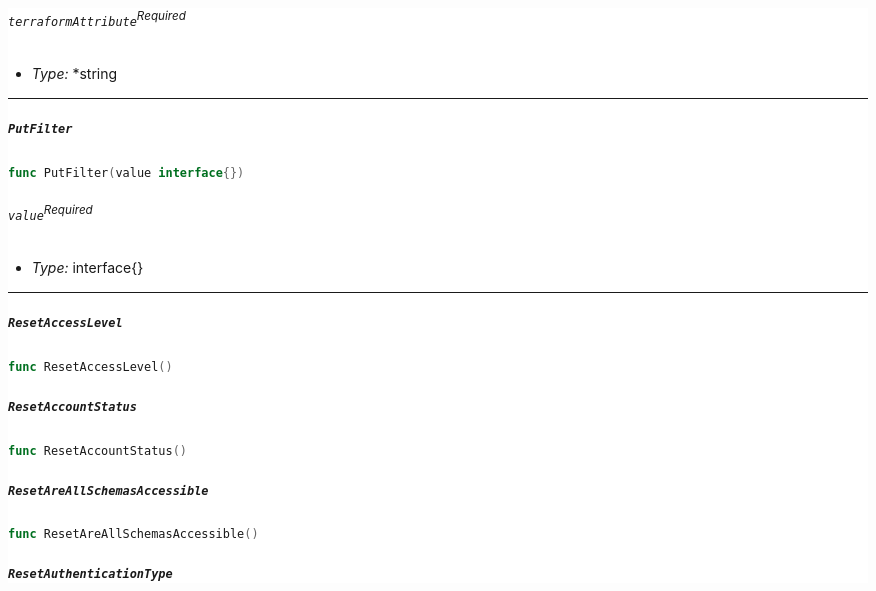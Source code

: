 ###### `terraformAttribute`<sup>Required</sup> <a name="terraformAttribute" id="rhizo-co-terraform-provider-oci.dataOciDataSafeUserAssessmentUsers.DataOciDataSafeUserAssessmentUsers.interpolationForAttribute.parameter.terraformAttribute"></a>

- *Type:* *string

---

##### `PutFilter` <a name="PutFilter" id="rhizo-co-terraform-provider-oci.dataOciDataSafeUserAssessmentUsers.DataOciDataSafeUserAssessmentUsers.putFilter"></a>

```go
func PutFilter(value interface{})
```

###### `value`<sup>Required</sup> <a name="value" id="rhizo-co-terraform-provider-oci.dataOciDataSafeUserAssessmentUsers.DataOciDataSafeUserAssessmentUsers.putFilter.parameter.value"></a>

- *Type:* interface{}

---

##### `ResetAccessLevel` <a name="ResetAccessLevel" id="rhizo-co-terraform-provider-oci.dataOciDataSafeUserAssessmentUsers.DataOciDataSafeUserAssessmentUsers.resetAccessLevel"></a>

```go
func ResetAccessLevel()
```

##### `ResetAccountStatus` <a name="ResetAccountStatus" id="rhizo-co-terraform-provider-oci.dataOciDataSafeUserAssessmentUsers.DataOciDataSafeUserAssessmentUsers.resetAccountStatus"></a>

```go
func ResetAccountStatus()
```

##### `ResetAreAllSchemasAccessible` <a name="ResetAreAllSchemasAccessible" id="rhizo-co-terraform-provider-oci.dataOciDataSafeUserAssessmentUsers.DataOciDataSafeUserAssessmentUsers.resetAreAllSchemasAccessible"></a>

```go
func ResetAreAllSchemasAccessible()
```

##### `ResetAuthenticationType` <a name="ResetAuthenticationType" id="rhizo-co-terraform-provider-oci.dataOciDataSafeUserAssessmentUsers.DataOciDataSafeUserAssessmentUsers.resetAuthenticationType"></a>
